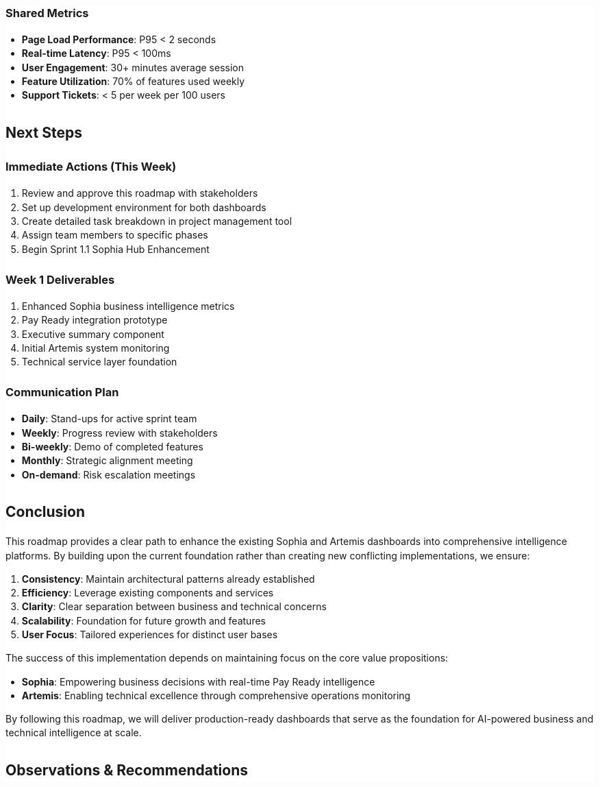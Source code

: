 ### Shared Metrics
- **Page Load Performance**: P95 < 2 seconds
- **Real-time Latency**: P95 < 100ms
- **User Engagement**: 30+ minutes average session
- **Feature Utilization**: 70% of features used weekly
- **Support Tickets**: < 5 per week per 100 users

## Next Steps

### Immediate Actions (This Week)
1. Review and approve this roadmap with stakeholders
2. Set up development environment for both dashboards
3. Create detailed task breakdown in project management tool
4. Assign team members to specific phases
5. Begin Sprint 1.1 Sophia Hub Enhancement

### Week 1 Deliverables
1. Enhanced Sophia business intelligence metrics
2. Pay Ready integration prototype
3. Executive summary component
4. Initial Artemis system monitoring
5. Technical service layer foundation

### Communication Plan
- **Daily**: Stand-ups for active sprint team
- **Weekly**: Progress review with stakeholders
- **Bi-weekly**: Demo of completed features
- **Monthly**: Strategic alignment meeting
- **On-demand**: Risk escalation meetings

## Conclusion

This roadmap provides a clear path to enhance the existing Sophia and Artemis dashboards into comprehensive intelligence platforms. By building upon the current foundation rather than creating new conflicting implementations, we ensure:

1. **Consistency**: Maintain architectural patterns already established
2. **Efficiency**: Leverage existing components and services
3. **Clarity**: Clear separation between business and technical concerns
4. **Scalability**: Foundation for future growth and features
5. **User Focus**: Tailored experiences for distinct user bases

The success of this implementation depends on maintaining focus on the core value propositions:
- **Sophia**: Empowering business decisions with real-time Pay Ready intelligence
- **Artemis**: Enabling technical excellence through comprehensive operations monitoring

By following this roadmap, we will deliver production-ready dashboards that serve as the foundation for AI-powered business and technical intelligence at scale.

## Observations & Recommendations
